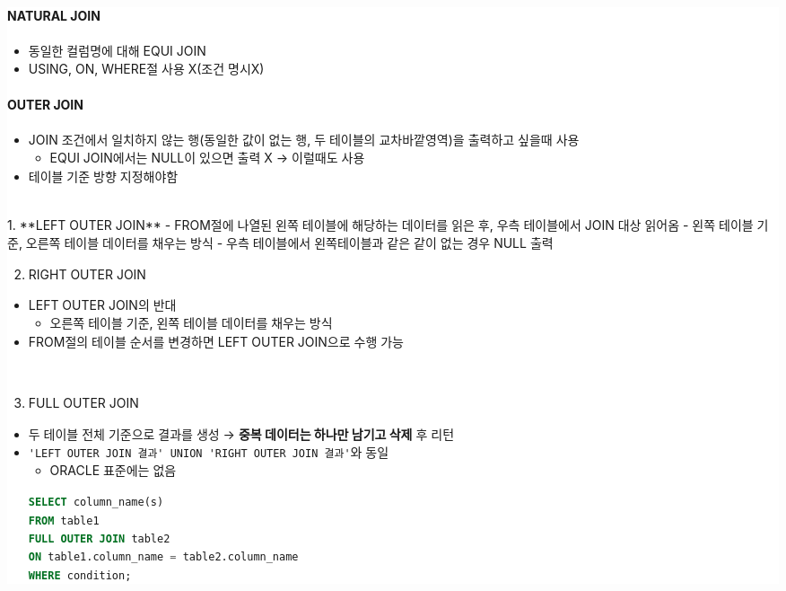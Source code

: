 #### NATURAL JOIN
- 동일한 컬럼명에 대해 EQUI JOIN
- USING, ON, WHERE절 사용 X(조건 명시X)

#### OUTER JOIN
- JOIN 조건에서 일치하지 않는 행(동일한 값이 없는 행, 두 테이블의 교차바깥영역)을 출력하고 싶을때 사용
  - EQUI JOIN에서는 NULL이 있으면 출력 X -> 이럴때도 사용
- 테이블 기준 방향 지정해야함
<br>
1. **LEFT OUTER JOIN**
- FROM절에 나열된 왼쪽 테이블에 해당하는 데이터를 읽은 후, 우측 테이블에서 JOIN 대상 읽어옴
  - 왼쪽 테이블 기준, 오른쪽 테이블 데이터를 채우는 방식
- 우측 테이블에서 왼쪽테이블과 같은 같이 없는 경우 NULL 출력
<br>


2. RIGHT OUTER JOIN 
- LEFT OUTER JOIN의 반대
  - 오른쪽 테이블 기준, 왼쪽 테이블 데이터를 채우는 방식
- FROM절의 테이블 순서를 변경하면 LEFT OUTER JOIN으로 수행 가능
<br>


3. FULL OUTER JOIN 
- 두 테이블 전체 기준으로 결과를 생성 → **중복 데이터는 하나만 남기고 삭제** 후 리턴
- `'LEFT OUTER JOIN 결과' UNION 'RIGHT OUTER JOIN 결과'`와 동일
  - ORACLE 표준에는 없음
  ```sql
  SELECT column_name(s)
  FROM table1
  FULL OUTER JOIN table2
  ON table1.column_name = table2.column_name
  WHERE condition;
  ```
  